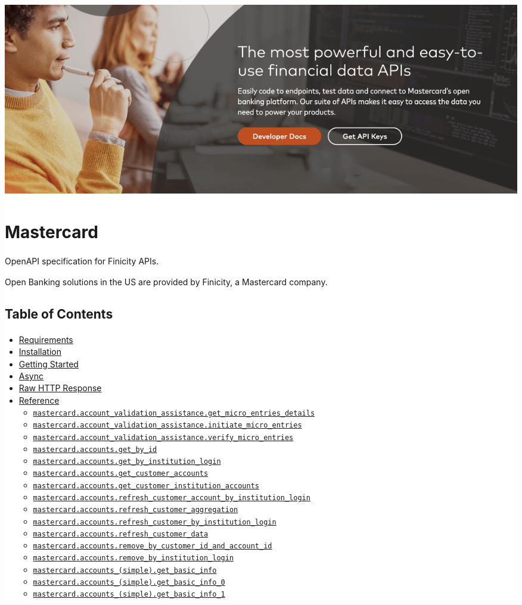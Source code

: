 <div align="left">

[![Visit Mastercard](./header.png)](https://finicity.com)

# Mastercard<a id="mastercard"></a>

OpenAPI specification for Finicity APIs.

Open Banking solutions in the US are provided by Finicity, a Mastercard
company.


</div>

## Table of Contents<a id="table-of-contents"></a>



- [Requirements](#requirements)
- [Installation](#installation)
- [Getting Started](#getting-started)
- [Async](#async)
- [Raw HTTP Response](#raw-http-response)
- [Reference](#reference)
  * [`mastercard.account_validation_assistance.get_micro_entries_details`](#mastercardaccount_validation_assistanceget_micro_entries_details)
  * [`mastercard.account_validation_assistance.initiate_micro_entries`](#mastercardaccount_validation_assistanceinitiate_micro_entries)
  * [`mastercard.account_validation_assistance.verify_micro_entries`](#mastercardaccount_validation_assistanceverify_micro_entries)
  * [`mastercard.accounts.get_by_id`](#mastercardaccountsget_by_id)
  * [`mastercard.accounts.get_by_institution_login`](#mastercardaccountsget_by_institution_login)
  * [`mastercard.accounts.get_customer_accounts`](#mastercardaccountsget_customer_accounts)
  * [`mastercard.accounts.get_customer_institution_accounts`](#mastercardaccountsget_customer_institution_accounts)
  * [`mastercard.accounts.refresh_customer_account_by_institution_login`](#mastercardaccountsrefresh_customer_account_by_institution_login)
  * [`mastercard.accounts.refresh_customer_aggregation`](#mastercardaccountsrefresh_customer_aggregation)
  * [`mastercard.accounts.refresh_customer_by_institution_login`](#mastercardaccountsrefresh_customer_by_institution_login)
  * [`mastercard.accounts.refresh_customer_data`](#mastercardaccountsrefresh_customer_data)
  * [`mastercard.accounts.remove_by_customer_id_and_account_id`](#mastercardaccountsremove_by_customer_id_and_account_id)
  * [`mastercard.accounts.remove_by_institution_login`](#mastercardaccountsremove_by_institution_login)
  * [`mastercard.accounts_(simple).get_basic_info`](#mastercardaccounts_simpleget_basic_info)
  * [`mastercard.accounts_(simple).get_basic_info_0`](#mastercardaccounts_simpleget_basic_info_0)
  * [`mastercard.accounts_(simple).get_basic_info_1`](#mastercardaccounts_simpleget_basic_info_1)
